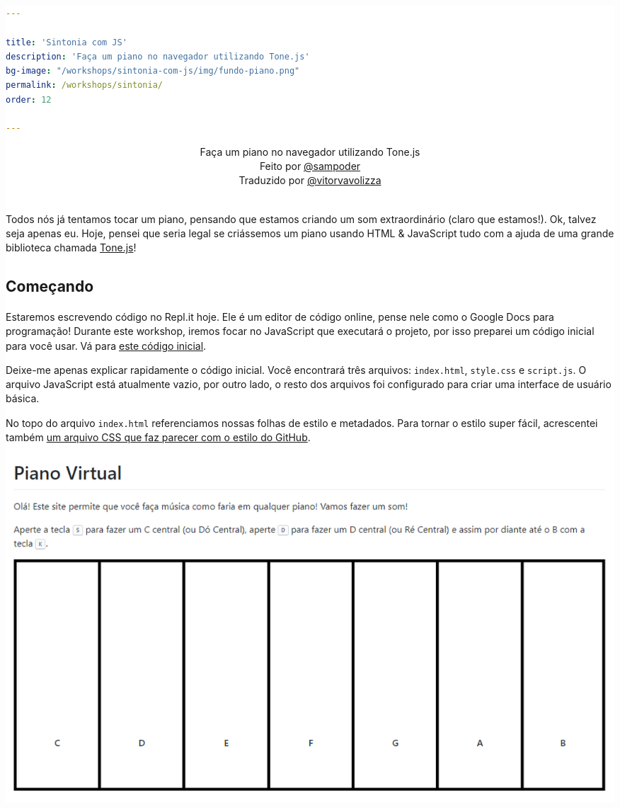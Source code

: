 ```yaml
---

title: 'Sintonia com JS'
description: 'Faça um piano no navegador utilizando Tone.js'  
bg-image: "/workshops/sintonia-com-js/img/fundo-piano.png"
permalink: /workshops/sintonia/
order: 12

---
```


<center>Faça um piano no navegador utilizando Tone.js</center>  
<center>Feito por <a href="https://github.com/sampoder" target="_blank">@sampoder</a></center>
<center>Traduzido por <a href="https://github.com/vitorvavolizza" target="_blank">@vitorvavolizza</a></center>

<br />

Todos nós já tentamos tocar um piano, pensando que estamos criando um som extraordinário (claro que estamos!). Ok, talvez seja apenas eu. Hoje, pensei que seria legal se criássemos um piano usando HTML & JavaScript tudo com a ajuda de uma grande biblioteca chamada <a href="http://tonejs.github.io/" target="_blank">Tone.js</a>!

## Começando

Estaremos escrevendo código no Repl.it hoje. Ele é um editor de código online, pense nele como o Google Docs para programação! Durante este workshop, iremos focar no JavaScript que executará o projeto, por isso preparei um código inicial para você usar. Vá para [este código inicial](https://repl.it/@hcbjcentro/piano).

Deixe-me apenas explicar rapidamente o código inicial. Você encontrará três arquivos: `index.html`, `style.css` e `script.js`. O arquivo JavaScript está atualmente vazio, por outro lado, o resto dos arquivos foi configurado para criar uma interface de usuário básica.

No topo do arquivo `index.html` referenciamos nossas folhas de estilo e metadados. Para tornar o estilo super fácil, acrescentei também <a href="https://github.com/sindresorhus/github-markdown-css" target="_blank">um arquivo CSS que faz parecer com o estilo do GitHub</a>.

![](img/piano-inicial.png)

